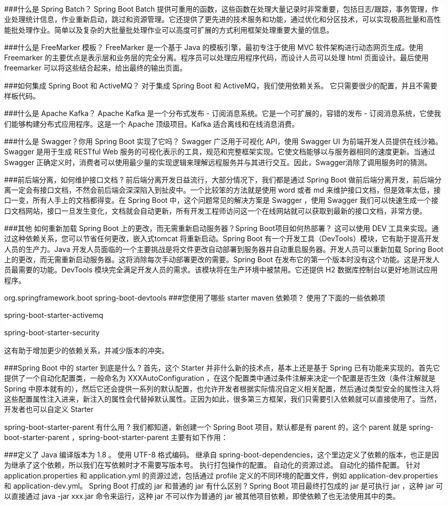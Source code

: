 ###什么是 Spring Batch？
Spring Boot Batch 提供可重用的函数，这些函数在处理大量记录时非常重要，包括日志/跟踪，事务管理，作业处理统计信息，作业重新启动，跳过和资源管理。它还提供了更先进的技术服务和功能，通过优化和分区技术，可以实现极高批量和高性能批处理作业。简单以及复杂的大批量批处理作业可以高度可扩展的方式利用框架处理重要大量的信息。

###什么是 FreeMarker 模板？
FreeMarker 是一个基于 Java 的模板引擎，最初专注于使用 MVC 软件架构进行动态网页生成。使用 Freemarker 的主要优点是表示层和业务层的完全分离。程序员可以处理应用程序代码，而设计人员可以处理 html 页面设计。最后使用freemarker 可以将这些结合起来，给出最终的输出页面。

###如何集成 Spring Boot 和 ActiveMQ？
对于集成 Spring Boot 和 ActiveMQ，我们使用依赖关系。 它只需要很少的配置，并且不需要样板代码。

###什么是 Apache Kafka？
Apache Kafka 是一个分布式发布 - 订阅消息系统。它是一个可扩展的，容错的发布 - 订阅消息系统，它使我们能够构建分布式应用程序。这是一个 Apache 顶级项目。Kafka 适合离线和在线消息消费。

###什么是 Swagger？你用 Spring Boot 实现了它吗？
Swagger 广泛用于可视化 API，使用 Swagger UI 为前端开发人员提供在线沙箱。Swagger 是用于生成 RESTful Web 服务的可视化表示的工具，规范和完整框架实现。它使文档能够以与服务器相同的速度更新。当通过 Swagger 正确定义时，消费者可以使用最少量的实现逻辑来理解远程服务并与其进行交互。因此，Swagger消除了调用服务时的猜测。

###前后端分离，如何维护接口文档 ?
前后端分离开发日益流行，大部分情况下，我们都是通过 Spring Boot 做前后端分离开发，前后端分离一定会有接口文档，不然会前后端会深深陷入到扯皮中。一个比较笨的方法就是使用 word 或者 md 来维护接口文档，但是效率太低，接口一变，所有人手上的文档都得变。在 Spring Boot 中，这个问题常见的解决方案是 Swagger ，使用 Swagger 我们可以快速生成一个接口文档网站，接口一旦发生变化，文档就会自动更新，所有开发工程师访问这一个在线网站就可以获取到最新的接口文档，非常方便。

###其他
如何重新加载 Spring Boot 上的更改，而无需重新启动服务器？Spring Boot项目如何热部署？
这可以使用 DEV 工具来实现。通过这种依赖关系，您可以节省任何更改，嵌入式tomcat 将重新启动。Spring Boot 有一个开发工具（DevTools）模块，它有助于提高开发人员的生产力。Java 开发人员面临的一个主要挑战是将文件更改自动部署到服务器并自动重启服务器。开发人员可以重新加载 Spring Boot 上的更改，而无需重新启动服务器。这将消除每次手动部署更改的需要。Spring Boot 在发布它的第一个版本时没有这个功能。这是开发人员最需要的功能。DevTools 模块完全满足开发人员的需求。该模块将在生产环境中被禁用。它还提供 H2 数据库控制台以更好地测试应用程序。

<dependency>
    <groupId>org.springframework.boot</groupId>
    <artifactId>spring-boot-devtools</artifactId>
</dependency>
###您使用了哪些 starter maven 依赖项？
使用了下面的一些依赖项

spring-boot-starter-activemq

spring-boot-starter-security

这有助于增加更少的依赖关系，并减少版本的冲突。

###Spring Boot 中的 starter 到底是什么 ?
首先，这个 Starter 并非什么新的技术点，基本上还是基于 Spring 已有功能来实现的。首先它提供了一个自动化配置类，一般命名为 XXXAutoConfiguration ，在这个配置类中通过条件注解来决定一个配置是否生效（条件注解就是 Spring 中原本就有的），然后它还会提供一系列的默认配置，也允许开发者根据实际情况自定义相关配置，然后通过类型安全的属性注入将这些配置属性注入进来，新注入的属性会代替掉默认属性。正因为如此，很多第三方框架，我们只需要引入依赖就可以直接使用了。当然，开发者也可以自定义 Starter

spring-boot-starter-parent 有什么用 ?
我们都知道，新创建一个 Spring Boot 项目，默认都是有 parent 的，这个 parent 就是 spring-boot-starter-parent ，spring-boot-starter-parent 主要有如下作用：

###定义了 Java 编译版本为 1.8 。
使用 UTF-8 格式编码。
继承自 spring-boot-dependencies，这个里边定义了依赖的版本，也正是因为继承了这个依赖，所以我们在写依赖时才不需要写版本号。
执行打包操作的配置。
自动化的资源过滤。
自动化的插件配置。
针对 application.properties 和 application.yml 的资源过滤，包括通过 profile 定义的不同环境的配置文件，例如 application-dev.properties 和 application-dev.yml。
Spring Boot 打成的 jar 和普通的 jar 有什么区别 ?
Spring Boot 项目最终打包成的 jar 是可执行 jar ，这种 jar 可以直接通过 java -jar xxx.jar 命令来运行，这种 jar 不可以作为普通的 jar 被其他项目依赖，即使依赖了也无法使用其中的类。
